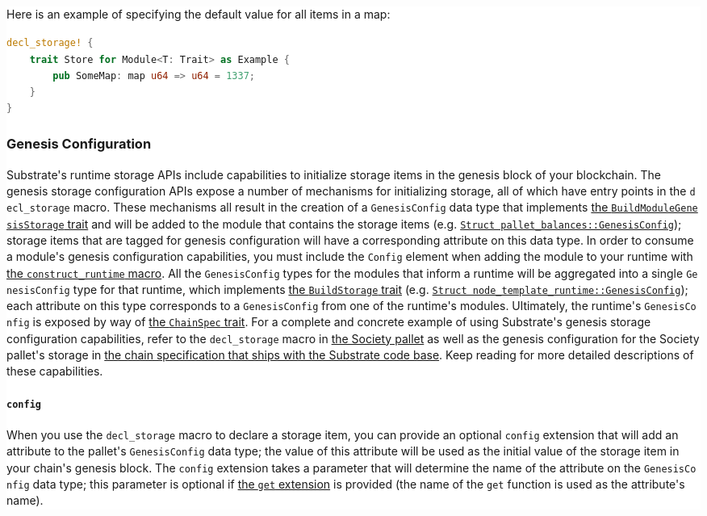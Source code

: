 Here is an example of specifying the default value for all items in a map:

```rust
decl_storage! {
    trait Store for Module<T: Trait> as Example {
        pub SomeMap: map u64 => u64 = 1337;
    }
}
```

### Genesis Configuration

Substrate's runtime storage APIs include capabilities to initialize storage items in the genesis
block of your blockchain. The genesis storage configuration APIs expose a number of mechanisms for
initializing storage, all of which have entry points in the `decl_storage` macro. These mechanisms
all result in the creation of a `GenesisConfig` data type that implements
[the `BuildModuleGenesisStorage` trait](https://crates.parity.io/sp_runtime/trait.BuildModuleGenesisStorage.html)
and will be added to the module that contains the storage items (e.g.
[`Struct pallet_balances::GenesisConfig`](https://crates.parity.io/pallet_balances/struct.GenesisConfig.html));
storage items that are tagged for genesis configuration will have a corresponding attribute on this
data type. In order to consume a module's genesis configuration capabilities, you must include the
`Config` element when adding the module to your runtime with
[the `construct_runtime` macro](https://crates.parity.io/frame_support/macro.construct_runtime.html).
All the `GenesisConfig` types for the modules that inform a runtime will be aggregated into a single
`GenesisConfig` type for that runtime, which implements
[the `BuildStorage` trait](https://crates.parity.io/sp_runtime/trait.BuildStorage.html) (e.g.
[`Struct node_template_runtime::GenesisConfig`](https://crates.parity.io/node_template_runtime/struct.GenesisConfig.html));
each attribute on this type corresponds to a `GenesisConfig` from one of the runtime's modules.
Ultimately, the runtime's `GenesisConfig` is exposed by way of
[the `ChainSpec` trait](https://crates.parity.io/sc_chain_spec/trait.ChainSpec.html). For a complete
and concrete example of using Substrate's genesis storage configuration capabilities, refer to the
`decl_storage` macro in
[the Society pallet](https://github.com/paritytech/substrate/blob/master/frame/society/src/lib.rs)
as well as the genesis configuration for the Society pallet's storage in
[the chain specification that ships with the Substrate code base](https://github.com/paritytech/substrate/blob/master/bin/node/cli/src/chain_spec.rs).
Keep reading for more detailed descriptions of these capabilities.

#### `config`

When you use the `decl_storage` macro to declare a storage item, you can provide an optional
`config` extension that will add an attribute to the pallet's `GenesisConfig` data type; the value
of this attribute will be used as the initial value of the storage item in your chain's genesis
block. The `config` extension takes a parameter that will determine the name of the attribute on the
`GenesisConfig` data type; this parameter is optional if [the `get` extension](#Getter-Methods) is
provided (the name of the `get` function is used as the attribute's name).
